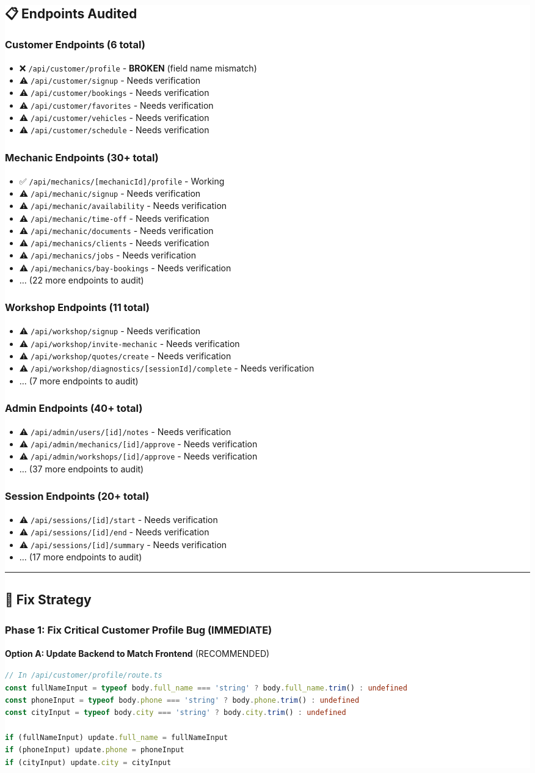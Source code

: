 
## 📋 Endpoints Audited

### Customer Endpoints (6 total)
- ❌ `/api/customer/profile` - **BROKEN** (field name mismatch)
- ⚠️ `/api/customer/signup` - Needs verification
- ⚠️ `/api/customer/bookings` - Needs verification
- ⚠️ `/api/customer/favorites` - Needs verification
- ⚠️ `/api/customer/vehicles` - Needs verification
- ⚠️ `/api/customer/schedule` - Needs verification

### Mechanic Endpoints (30+ total)
- ✅ `/api/mechanics/[mechanicId]/profile` - Working
- ⚠️ `/api/mechanic/signup` - Needs verification
- ⚠️ `/api/mechanic/availability` - Needs verification
- ⚠️ `/api/mechanic/time-off` - Needs verification
- ⚠️ `/api/mechanic/documents` - Needs verification
- ⚠️ `/api/mechanics/clients` - Needs verification
- ⚠️ `/api/mechanics/jobs` - Needs verification
- ⚠️ `/api/mechanics/bay-bookings` - Needs verification
- ... (22 more endpoints to audit)

### Workshop Endpoints (11 total)
- ⚠️ `/api/workshop/signup` - Needs verification
- ⚠️ `/api/workshop/invite-mechanic` - Needs verification
- ⚠️ `/api/workshop/quotes/create` - Needs verification
- ⚠️ `/api/workshop/diagnostics/[sessionId]/complete` - Needs verification
- ... (7 more endpoints to audit)

### Admin Endpoints (40+ total)
- ⚠️ `/api/admin/users/[id]/notes` - Needs verification
- ⚠️ `/api/admin/mechanics/[id]/approve` - Needs verification
- ⚠️ `/api/admin/workshops/[id]/approve` - Needs verification
- ... (37 more endpoints to audit)

### Session Endpoints (20+ total)
- ⚠️ `/api/sessions/[id]/start` - Needs verification
- ⚠️ `/api/sessions/[id]/end` - Needs verification
- ⚠️ `/api/sessions/[id]/summary` - Needs verification
- ... (17 more endpoints to audit)

---

## 🔧 Fix Strategy

### Phase 1: Fix Critical Customer Profile Bug (IMMEDIATE)

**Option A: Update Backend to Match Frontend** (RECOMMENDED)
```typescript
// In /api/customer/profile/route.ts
const fullNameInput = typeof body.full_name === 'string' ? body.full_name.trim() : undefined
const phoneInput = typeof body.phone === 'string' ? body.phone.trim() : undefined
const cityInput = typeof body.city === 'string' ? body.city.trim() : undefined

if (fullNameInput) update.full_name = fullNameInput
if (phoneInput) update.phone = phoneInput
if (cityInput) update.city = cityInput
```
